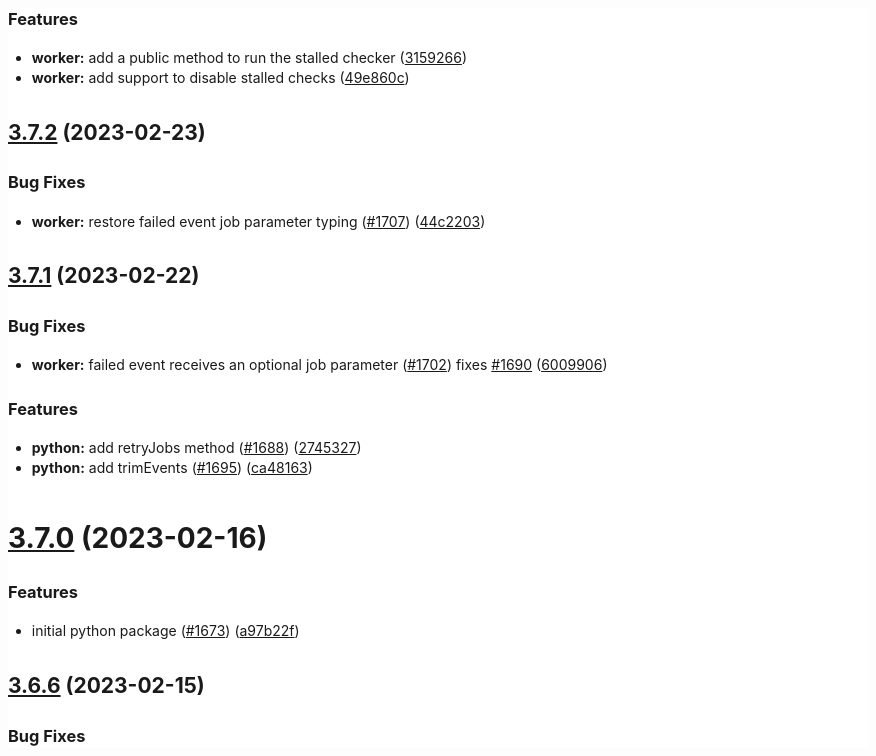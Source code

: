 
### Features

* **worker:** add a public method to run the stalled checker ([3159266](https://github.com/taskforcesh/bullmq/commit/3159266ccb002d4fc71b7ee7ac63c465c536dbd1))
* **worker:** add support to disable stalled checks ([49e860c](https://github.com/taskforcesh/bullmq/commit/49e860c6675853971e992c2945b445660504e3b2))

## [3.7.2](https://github.com/taskforcesh/bullmq/compare/v3.7.1...v3.7.2) (2023-02-23)


### Bug Fixes

* **worker:** restore failed event job parameter typing ([#1707](https://github.com/taskforcesh/bullmq/issues/1707)) ([44c2203](https://github.com/taskforcesh/bullmq/commit/44c2203ab65d406be9a913254600fe07c83e62d5))

## [3.7.1](https://github.com/taskforcesh/bullmq/compare/v3.7.0...v3.7.1) (2023-02-22)


### Bug Fixes

* **worker:** failed event receives an optional job parameter ([#1702](https://github.com/taskforcesh/bullmq/issues/1702)) fixes [#1690](https://github.com/taskforcesh/bullmq/issues/1690) ([6009906](https://github.com/taskforcesh/bullmq/commit/6009906355765bf00cba5c1505e9e0c6bf8f14db))


### Features

* **python:** add retryJobs method ([#1688](https://github.com/taskforcesh/bullmq/issues/1688)) ([2745327](https://github.com/taskforcesh/bullmq/commit/2745327c7a7080f72e8c265bae77429e597cb6d3))
* **python:** add trimEvents ([#1695](https://github.com/taskforcesh/bullmq/issues/1695)) ([ca48163](https://github.com/taskforcesh/bullmq/commit/ca48163263b12a85533563485176c684e548df0b))

# [3.7.0](https://github.com/taskforcesh/bullmq/compare/v3.6.6...v3.7.0) (2023-02-16)


### Features

* initial python package ([#1673](https://github.com/taskforcesh/bullmq/issues/1673)) ([a97b22f](https://github.com/taskforcesh/bullmq/commit/a97b22f518a9f6c5d9c30a77bfd03cafdcbc57ff))

## [3.6.6](https://github.com/taskforcesh/bullmq/compare/v3.6.5...v3.6.6) (2023-02-15)


### Bug Fixes
